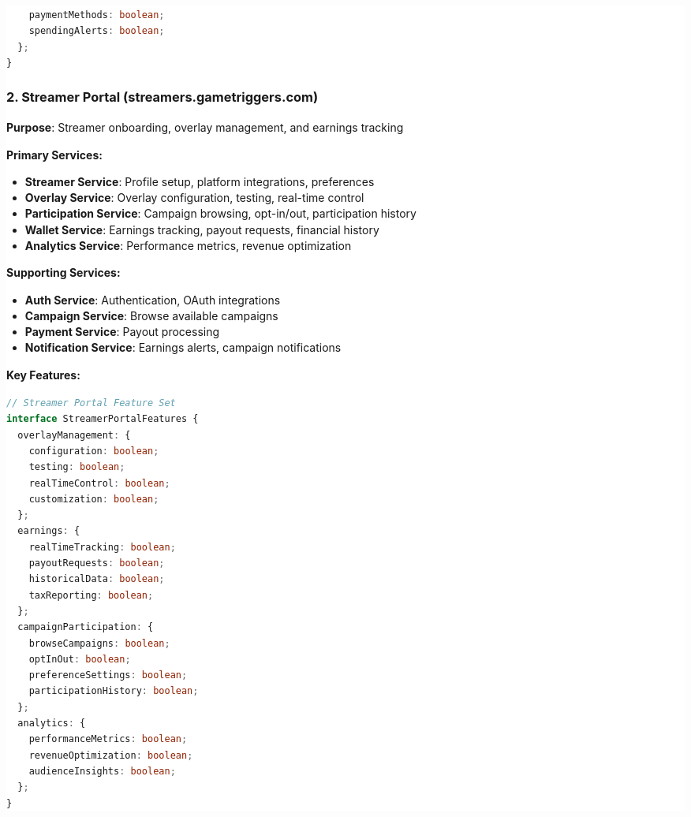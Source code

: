 ```typescript
    paymentMethods: boolean;
    spendingAlerts: boolean;
  };
}
```

### 2. Streamer Portal (streamers.gametriggers.com)

**Purpose**: Streamer onboarding, overlay management, and earnings tracking

**Primary Services:**
- **Streamer Service**: Profile setup, platform integrations, preferences
- **Overlay Service**: Overlay configuration, testing, real-time control
- **Participation Service**: Campaign browsing, opt-in/out, participation history
- **Wallet Service**: Earnings tracking, payout requests, financial history
- **Analytics Service**: Performance metrics, revenue optimization

**Supporting Services:**
- **Auth Service**: Authentication, OAuth integrations
- **Campaign Service**: Browse available campaigns
- **Payment Service**: Payout processing
- **Notification Service**: Earnings alerts, campaign notifications

**Key Features:**
```typescript
// Streamer Portal Feature Set
interface StreamerPortalFeatures {
  overlayManagement: {
    configuration: boolean;
    testing: boolean;
    realTimeControl: boolean;
    customization: boolean;
  };
  earnings: {
    realTimeTracking: boolean;
    payoutRequests: boolean;
    historicalData: boolean;
    taxReporting: boolean;
  };
  campaignParticipation: {
    browseCampaigns: boolean;
    optInOut: boolean;
    preferenceSettings: boolean;
    participationHistory: boolean;
  };
  analytics: {
    performanceMetrics: boolean;
    revenueOptimization: boolean;
    audienceInsights: boolean;
  };
}
```

